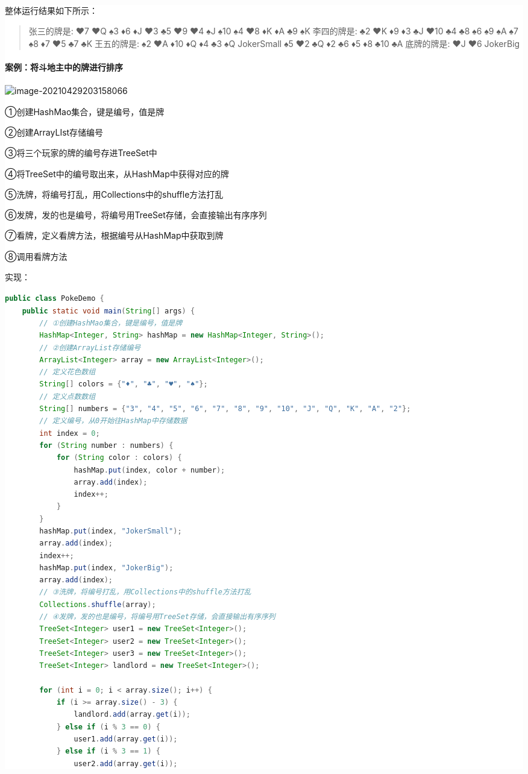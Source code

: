 整体运行结果如下所示：

> 张三的牌是: ♥7 ♥Q ♠3 ♦6 ♦J ♥3 ♣5 ♥9 ♥4 ♠J ♠10 ♠4 ♥8 ♦K ♦A ♣9 ♠K
> 李四的牌是: ♣2 ♥K ♦9 ♦3 ♣J ♥10 ♣4 ♣8 ♠6 ♠9 ♠A ♠7 ♠8 ♦7 ♥5 ♣7 ♣K
> 王五的牌是: ♠2 ♥A ♦10 ♦Q ♦4 ♣3 ♠Q JokerSmall ♠5 ♥2 ♣Q ♦2 ♣6 ♦5 ♦8 ♣10 ♣A
> 底牌的牌是: ♥J ♥6 JokerBig

#### 案例：将斗地主中的牌进行排序

![image-20210429203158066](https://s2.loli.net/2022/04/06/znjcsBoHLUD1NmQ.png)

①创建HashMao集合，键是编号，值是牌

②创建ArrayLIst存储编号

③将三个玩家的牌的编号存进TreeSet中

④将TreeSet中的编号取出来，从HashMap中获得对应的牌

⑤洗牌，将编号打乱，用Collections中的shuffle方法打乱

⑥发牌，发的也是编号，将编号用TreeSet存储，会直接输出有序序列

⑦看牌，定义看牌方法，根据编号从HashMap中获取到牌

⑧调用看牌方法

实现：

```java
public class PokeDemo {
    public static void main(String[] args) {
        // ①创建HashMao集合，键是编号，值是牌
        HashMap<Integer, String> hashMap = new HashMap<Integer, String>();
        // ②创建ArrayList存储编号
        ArrayList<Integer> array = new ArrayList<Integer>();
        // 定义花色数组
        String[] colors = {"♦", "♣", "♥", "♠"};
        // 定义点数数组
        String[] numbers = {"3", "4", "5", "6", "7", "8", "9", "10", "J", "Q", "K", "A", "2"};
        // 定义编号，从0开始往HashMap中存储数据
        int index = 0;
        for (String number : numbers) {
            for (String color : colors) {
                hashMap.put(index, color + number);
                array.add(index);
                index++;
            }
        }
        hashMap.put(index, "JokerSmall");
        array.add(index);
        index++;
        hashMap.put(index, "JokerBig");
        array.add(index);
        // ③洗牌，将编号打乱，用Collections中的shuffle方法打乱
        Collections.shuffle(array);
        // ④发牌，发的也是编号，将编号用TreeSet存储，会直接输出有序序列
        TreeSet<Integer> user1 = new TreeSet<Integer>();
        TreeSet<Integer> user2 = new TreeSet<Integer>();
        TreeSet<Integer> user3 = new TreeSet<Integer>();
        TreeSet<Integer> landlord = new TreeSet<Integer>();

        for (int i = 0; i < array.size(); i++) {
            if (i >= array.size() - 3) {
                landlord.add(array.get(i));
            } else if (i % 3 == 0) {
                user1.add(array.get(i));
            } else if (i % 3 == 1) {
                user2.add(array.get(i));
```